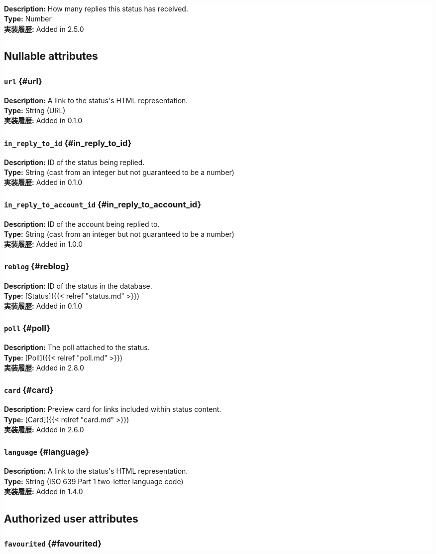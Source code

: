 **Description:** How many replies this status has received.\
**Type:** Number\
**実装履歴:** Added in 2.5.0

## Nullable attributes

### `url` {#url}

**Description:** A link to the status's HTML representation.\
**Type:** String \(URL\)\
**実装履歴:** Added in 0.1.0

### `in_reply_to_id` {#in_reply_to_id}

**Description:** ID of the status being replied.\
**Type:** String \(cast from an integer but not guaranteed to be a number\)\
**実装履歴:** Added in 0.1.0

### `in_reply_to_account_id` {#in_reply_to_account_id}

**Description:** ID of the account being replied to.\
**Type:** String \(cast from an integer but not guaranteed to be a number\)\
**実装履歴:** Added in 1.0.0

### `reblog` {#reblog}

**Description:** ID of the status in the database.\
**Type:** [Status]({{< relref "status.md" >}})\
**実装履歴:** Added in 0.1.0

### `poll` {#poll}

**Description:** The poll attached to the status.\
**Type:** [Poll]({{< relref "poll.md" >}})\
**実装履歴:** Added in 2.8.0

### `card` {#card}

**Description:** Preview card for links included within status content.\
**Type:** [Card]({{< relref "card.md" >}})\
**実装履歴:** Added in 2.6.0

### `language` {#language}

**Description:** A link to the status's HTML representation.\
**Type:** String \(ISO 639 Part 1 two-letter language code\)\
**実装履歴:** Added in 1.4.0

## Authorized user attributes

### `favourited` {#favourited}
